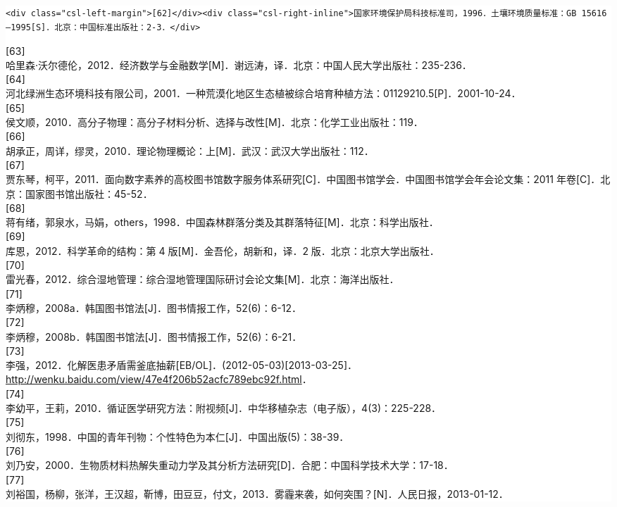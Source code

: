     <div class="csl-left-margin">[62]</div><div class="csl-right-inline">国家环境保护局科技标准司，1996．土壤环境质量标准：GB 15616—1995[S]．北京：中国标准出版社：2-3．</div>
  </div>
  <div class="csl-entry">
    <div class="csl-left-margin">[63]</div><div class="csl-right-inline">哈里森·沃尔德伦，2012．经济数学与金融数学[M]．谢远涛，译．北京：中国人民大学出版社：235-236．</div>
  </div>
  <div class="csl-entry">
    <div class="csl-left-margin">[64]</div><div class="csl-right-inline">河北绿洲生态环境科技有限公司，2001．一种荒漠化地区生态植被综合培育种植方法：01129210.5[P]．2001-10-24．</div>
  </div>
  <div class="csl-entry">
    <div class="csl-left-margin">[65]</div><div class="csl-right-inline">侯文顺，2010．高分子物理：高分子材料分析、选择与改性[M]．北京：化学工业出版社：119．</div>
  </div>
  <div class="csl-entry">
    <div class="csl-left-margin">[66]</div><div class="csl-right-inline">胡承正，周详，缪灵，2010．理论物理概论：上[M]．武汉：武汉大学出版社：112．</div>
  </div>
  <div class="csl-entry">
    <div class="csl-left-margin">[67]</div><div class="csl-right-inline">贾东琴，柯平，2011．面向数字素养的高校图书馆数字服务体系研究[C]．中国图书馆学会．中国图书馆学会年会论文集：2011 年卷[C]．北京：国家图书馆出版社：45-52．</div>
  </div>
  <div class="csl-entry">
    <div class="csl-left-margin">[68]</div><div class="csl-right-inline">蒋有绪，郭泉水，马娟，others，1998．中国森林群落分类及其群落特征[M]．北京：科学出版社．</div>
  </div>
  <div class="csl-entry">
    <div class="csl-left-margin">[69]</div><div class="csl-right-inline">库恩，2012．科学革命的结构：第 4 版[M]．金吾伦，胡新和，译．2 版．北京：北京大学出版社．</div>
  </div>
  <div class="csl-entry">
    <div class="csl-left-margin">[70]</div><div class="csl-right-inline">雷光春，2012．综合湿地管理：综合湿地管理国际研讨会论文集[M]．北京：海洋出版社．</div>
  </div>
  <div class="csl-entry">
    <div class="csl-left-margin">[71]</div><div class="csl-right-inline">李炳穆，2008a．韩国图书馆法[J]．图书情报工作，52(6)：6-12．</div>
  </div>
  <div class="csl-entry">
    <div class="csl-left-margin">[72]</div><div class="csl-right-inline">李炳穆，2008b．韩国图书馆法[J]．图书情报工作，52(6)：6-21．</div>
  </div>
  <div class="csl-entry">
    <div class="csl-left-margin">[73]</div><div class="csl-right-inline">李强，2012．化解医患矛盾需釜底抽薪[EB/OL]．(2012-05-03)[2013-03-25]．<a href="http://wenku.baidu.com/view/47e4f206b52acfc789ebc92f.html">http://wenku.baidu.com/view/47e4f206b52acfc789ebc92f.html</a>．</div>
  </div>
  <div class="csl-entry">
    <div class="csl-left-margin">[74]</div><div class="csl-right-inline">李幼平，王莉，2010．循证医学研究方法：附视频[J]．中华移植杂志（电子版），4(3)：225-228．</div>
  </div>
  <div class="csl-entry">
    <div class="csl-left-margin">[75]</div><div class="csl-right-inline">刘彻东，1998．中国的青年刊物：个性特色为本仁[J]．中国出版(5)：38-39．</div>
  </div>
  <div class="csl-entry">
    <div class="csl-left-margin">[76]</div><div class="csl-right-inline">刘乃安，2000．生物质材料热解失重动力学及其分析方法研究[D]．合肥：中国科学技术大学：17-18．</div>
  </div>
  <div class="csl-entry">
    <div class="csl-left-margin">[77]</div><div class="csl-right-inline">刘裕国，杨柳，张洋，王汉超，靳博，田豆豆，付文，2013．雾霾来袭，如何突围？[N]．人民日报，2013-01-12．</div>
  </div>